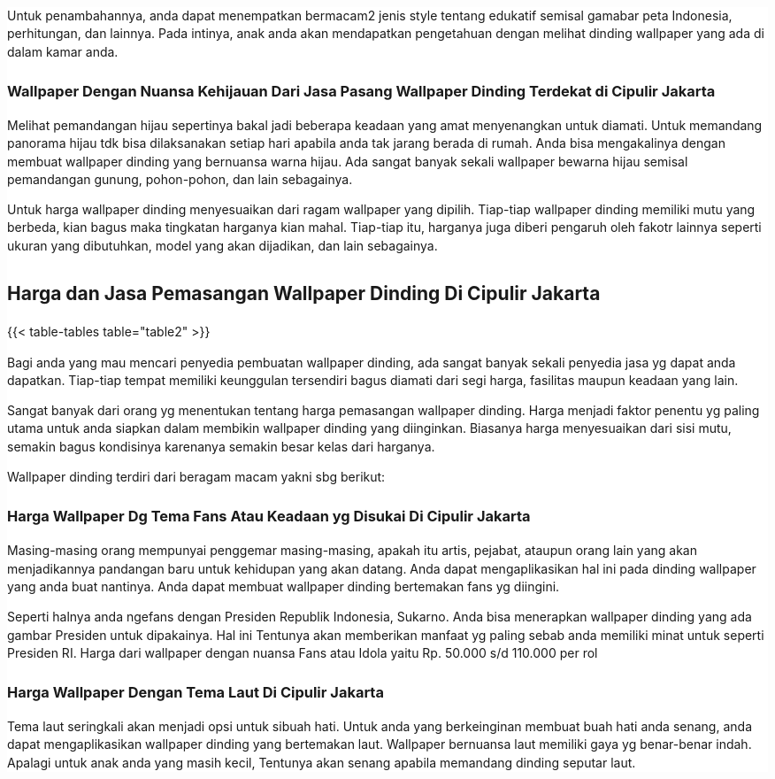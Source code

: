 Untuk penambahannya, anda dapat menempatkan bermacam2 jenis style tentang edukatif semisal gamabar peta Indonesia, perhitungan, dan lainnya. Pada intinya, anak anda akan mendapatkan pengetahuan dengan melihat dinding wallpaper yang ada di dalam kamar anda.

### Wallpaper Dengan Nuansa Kehijauan Dari Jasa Pasang Wallpaper Dinding Terdekat di Cipulir Jakarta

Melihat pemandangan hijau sepertinya bakal jadi beberapa keadaan yang amat menyenangkan untuk diamati. Untuk memandang panorama hijau tdk bisa dilaksanakan setiap hari apabila anda tak jarang berada di rumah. Anda bisa mengakalinya dengan membuat wallpaper dinding yang bernuansa warna hijau. Ada sangat banyak sekali wallpaper bewarna hijau semisal pemandangan gunung, pohon-pohon, dan lain sebagainya.

Untuk harga wallpaper dinding menyesuaikan dari ragam wallpaper yang dipilih. Tiap-tiap wallpaper dinding memiliki mutu yang berbeda, kian bagus maka tingkatan harganya kian mahal. Tiap-tiap itu, harganya juga diberi pengaruh oleh fakotr lainnya seperti ukuran yang dibutuhkan, model yang akan dijadikan, dan lain sebagainya.

## Harga dan Jasa Pemasangan Wallpaper Dinding Di Cipulir Jakarta

{{< table-tables table="table2" >}}

Bagi anda yang mau mencari penyedia pembuatan wallpaper dinding, ada sangat banyak sekali penyedia jasa yg dapat anda dapatkan. Tiap-tiap tempat memiliki keunggulan tersendiri bagus diamati dari segi harga, fasilitas maupun keadaan yang lain.

Sangat banyak dari orang yg menentukan tentang harga pemasangan wallpaper dinding. Harga menjadi faktor penentu yg paling utama untuk anda siapkan dalam membikin wallpaper dinding yang diinginkan. Biasanya harga menyesuaikan dari sisi mutu, semakin bagus kondisinya karenanya semakin besar kelas dari harganya.

Wallpaper dinding terdiri dari beragam macam yakni sbg berikut:

### Harga Wallpaper Dg Tema Fans Atau Keadaan yg Disukai Di Cipulir Jakarta

Masing-masing orang mempunyai penggemar masing-masing, apakah itu artis, pejabat, ataupun orang lain yang akan menjadikannya pandangan baru untuk kehidupan yang akan datang. Anda dapat mengaplikasikan hal ini pada dinding wallpaper yang anda buat nantinya. Anda dapat membuat wallpaper dinding bertemakan fans yg diingini.

Seperti halnya anda ngefans dengan Presiden Republik Indonesia, Sukarno. Anda bisa menerapkan wallpaper dinding yang ada gambar Presiden untuk dipakainya. Hal ini Tentunya akan memberikan manfaat yg paling sebab anda memiliki minat untuk seperti Presiden RI. Harga dari wallpaper dengan nuansa Fans atau Idola yaitu Rp. 50.000 s/d 110.000 per rol

### Harga Wallpaper Dengan Tema Laut Di Cipulir Jakarta

Tema laut seringkali akan menjadi opsi untuk sibuah hati. Untuk anda yang berkeinginan membuat buah hati anda senang, anda dapat mengaplikasikan wallpaper dinding yang bertemakan laut. Wallpaper bernuansa laut memiliki gaya yg benar-benar indah. Apalagi untuk anak anda yang masih kecil, Tentunya akan senang apabila memandang dinding seputar laut.
